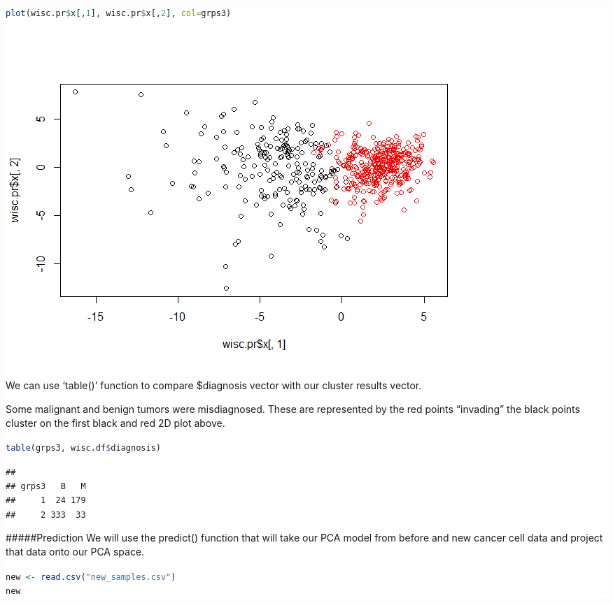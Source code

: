 ``` r
plot(wisc.pr$x[,1], wisc.pr$x[,2], col=grps3)
```

![](Class010_files/figure-gfm/unnamed-chunk-16-1.png)

We can use ‘table()’ function to compare $diagnosis vector with our
cluster results vector.

Some malignant and benign tumors were misdiagnosed. These are
represented by the red points “invading” the black points cluster on the
first black and red 2D plot above.

``` r
table(grps3, wisc.df$diagnosis)
```

    ##      
    ## grps3   B   M
    ##     1  24 179
    ##     2 333  33

\#\#\#\#\#Prediction We will use the predict() function that will take
our PCA model from before and new cancer cell data and project that data
onto our PCA space.

``` r
new <- read.csv("new_samples.csv")
new
```
